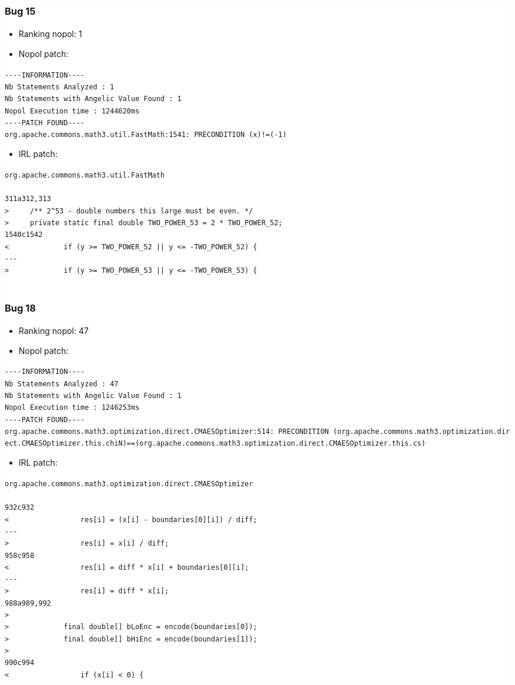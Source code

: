 ### Bug 15

- Ranking nopol: 1

- Nopol patch:

```
----INFORMATION----
Nb Statements Analyzed : 1
Nb Statements with Angelic Value Found : 1
Nopol Execution time : 1244620ms
----PATCH FOUND----
org.apache.commons.math3.util.FastMath:1541: PRECONDITION (x)!=(-1)
```

- IRL patch:

```
org.apache.commons.math3.util.FastMath

311a312,313
>     /** 2^53 - double numbers this large must be even. */
>     private static final double TWO_POWER_53 = 2 * TWO_POWER_52;
1540c1542
<             if (y >= TWO_POWER_52 || y <= -TWO_POWER_52) {
---
>             if (y >= TWO_POWER_53 || y <= -TWO_POWER_53) {


```

### Bug 18

- Ranking nopol: 47

- Nopol patch:

```
----INFORMATION----
Nb Statements Analyzed : 47
Nb Statements with Angelic Value Found : 1
Nopol Execution time : 1246253ms
----PATCH FOUND----
org.apache.commons.math3.optimization.direct.CMAESOptimizer:514: PRECONDITION (org.apache.commons.math3.optimization.direct.CMAESOptimizer.this.chiN)==(org.apache.commons.math3.optimization.direct.CMAESOptimizer.this.cs)
```

- IRL patch:

```
org.apache.commons.math3.optimization.direct.CMAESOptimizer

932c932
<                 res[i] = (x[i] - boundaries[0][i]) / diff;
---
>                 res[i] = x[i] / diff;
958c958
<                 res[i] = diff * x[i] + boundaries[0][i];
---
>                 res[i] = diff * x[i];
988a989,992
> 
>             final double[] bLoEnc = encode(boundaries[0]);
>             final double[] bHiEnc = encode(boundaries[1]);
> 
990c994
<                 if (x[i] < 0) {
```